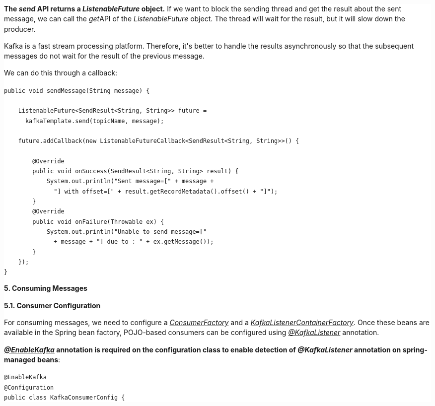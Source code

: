 **The *send* API returns a *ListenableFuture* object.** If we want to
block the sending thread and get the result about the sent message, we
can call the *get*API of the *ListenableFuture* object. The thread will
wait for the result, but it will slow down the producer.

Kafka is a fast stream processing platform. Therefore, it's better to
handle the results asynchronously so that the subsequent messages do not
wait for the result of the previous message.

We can do this through a callback:

    public void sendMessage(String message) {
                
        ListenableFuture<SendResult<String, String>> future = 
          kafkaTemplate.send(topicName, message);
        
        future.addCallback(new ListenableFutureCallback<SendResult<String, String>>() {

            @Override
            public void onSuccess(SendResult<String, String> result) {
                System.out.println("Sent message=[" + message + 
                  "] with offset=[" + result.getRecordMetadata().offset() + "]");
            }
            @Override
            public void onFailure(Throwable ex) {
                System.out.println("Unable to send message=[" 
                  + message + "] due to : " + ex.getMessage());
            }
        });
    }

**5. Consuming Messages**


**5.1. Consumer Configuration**


For consuming messages, we need to configure a
*[ConsumerFactory](https://docs.spring.io/autorepo/docs/spring-kafka-dist/1.1.3.RELEASE/api/org/springframework/kafka/core/ConsumerFactory.html)*
and a
[*KafkaListenerContainerFactory*](https://docs.spring.io/autorepo/docs/spring-kafka-dist/1.1.3.RELEASE/api/org/springframework/kafka/config/KafkaListenerContainerFactory.html).
Once these beans are available in the Spring bean factory, POJO-based
consumers can be configured using
[*@KafkaListener*](https://docs.spring.io/autorepo/docs/spring-kafka-dist/1.1.3.RELEASE/api/org/springframework/kafka/annotation/KafkaListener.html)
annotation.

**[*@EnableKafka*](https://docs.spring.io/autorepo/docs/spring-kafka-dist/1.1.3.RELEASE/api/org/springframework/kafka/annotation/EnableKafka.html)
annotation is required on the configuration class to enable detection of
*@KafkaListener* annotation on spring-managed beans**:

    @EnableKafka
    @Configuration
    public class KafkaConsumerConfig {
